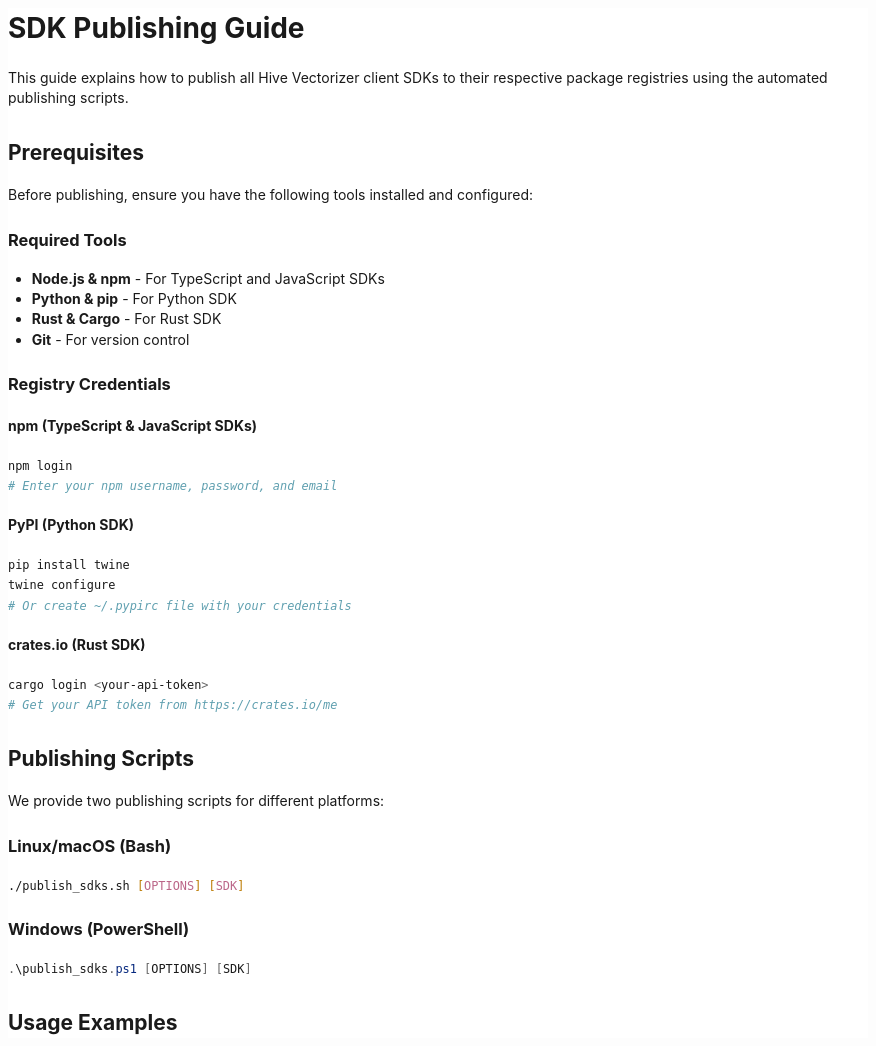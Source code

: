 # SDK Publishing Guide

This guide explains how to publish all Hive Vectorizer client SDKs to their respective package registries using the automated publishing scripts.

## Prerequisites

Before publishing, ensure you have the following tools installed and configured:

### Required Tools
- **Node.js & npm** - For TypeScript and JavaScript SDKs
- **Python & pip** - For Python SDK
- **Rust & Cargo** - For Rust SDK
- **Git** - For version control

### Registry Credentials

#### npm (TypeScript & JavaScript SDKs)
```bash
npm login
# Enter your npm username, password, and email
```

#### PyPI (Python SDK)
```bash
pip install twine
twine configure
# Or create ~/.pypirc file with your credentials
```

#### crates.io (Rust SDK)
```bash
cargo login <your-api-token>
# Get your API token from https://crates.io/me
```

## Publishing Scripts

We provide two publishing scripts for different platforms:

### Linux/macOS (Bash)
```bash
./publish_sdks.sh [OPTIONS] [SDK]
```

### Windows (PowerShell)
```powershell
.\publish_sdks.ps1 [OPTIONS] [SDK]
```

## Usage Examples
